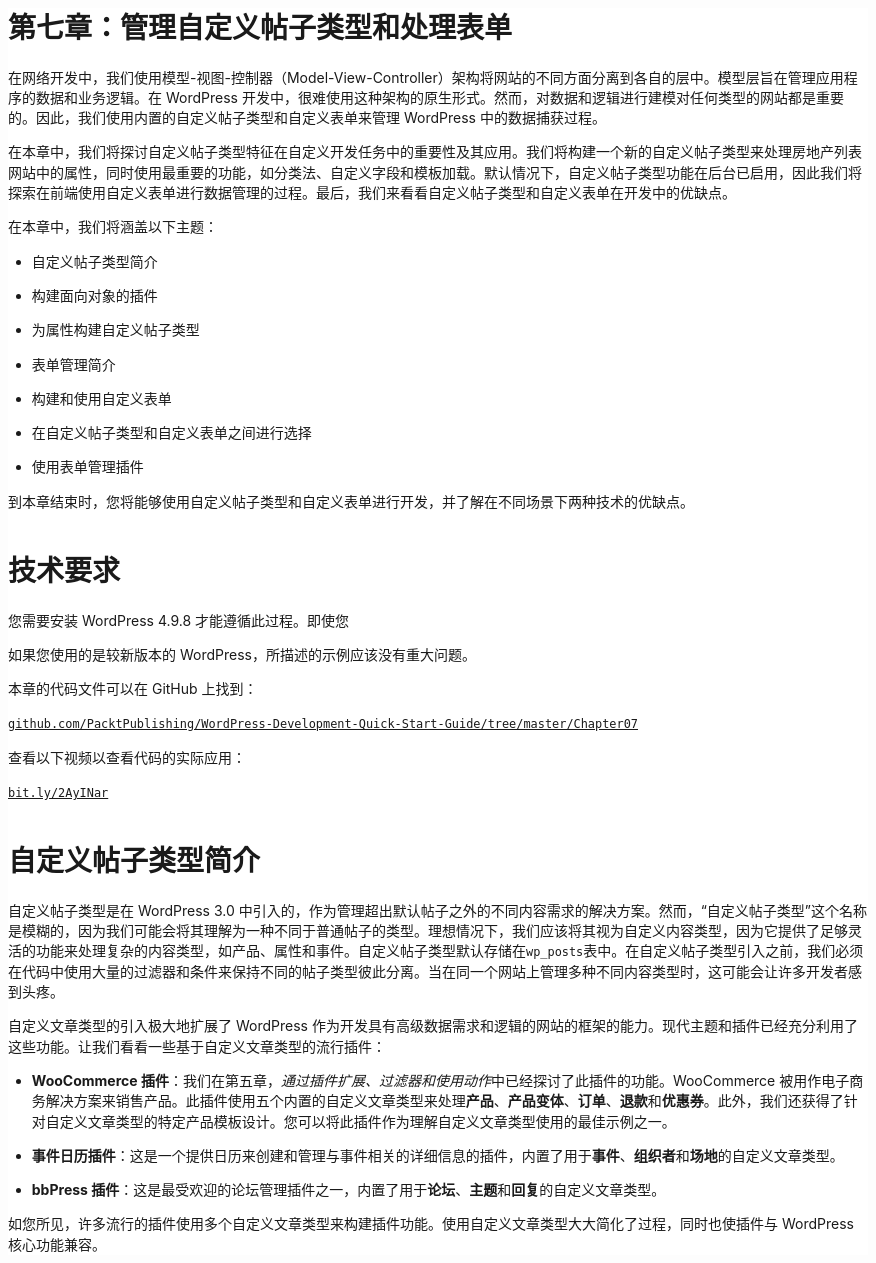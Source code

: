 # 第七章：管理自定义帖子类型和处理表单

在网络开发中，我们使用模型-视图-控制器（Model-View-Controller）架构将网站的不同方面分离到各自的层中。模型层旨在管理应用程序的数据和业务逻辑。在 WordPress 开发中，很难使用这种架构的原生形式。然而，对数据和逻辑进行建模对任何类型的网站都是重要的。因此，我们使用内置的自定义帖子类型和自定义表单来管理 WordPress 中的数据捕获过程。

在本章中，我们将探讨自定义帖子类型特征在自定义开发任务中的重要性及其应用。我们将构建一个新的自定义帖子类型来处理房地产列表网站中的属性，同时使用最重要的功能，如分类法、自定义字段和模板加载。默认情况下，自定义帖子类型功能在后台已启用，因此我们将探索在前端使用自定义表单进行数据管理的过程。最后，我们来看看自定义帖子类型和自定义表单在开发中的优缺点。

在本章中，我们将涵盖以下主题：

+   自定义帖子类型简介

+   构建面向对象的插件

+   为属性构建自定义帖子类型

+   表单管理简介

+   构建和使用自定义表单

+   在自定义帖子类型和自定义表单之间进行选择

+   使用表单管理插件

到本章结束时，您将能够使用自定义帖子类型和自定义表单进行开发，并了解在不同场景下两种技术的优缺点。

# 技术要求

您需要安装 WordPress 4.9.8 才能遵循此过程。即使您

如果您使用的是较新版本的 WordPress，所描述的示例应该没有重大问题。

本章的代码文件可以在 GitHub 上找到：

[`github.com/PacktPublishing/WordPress-Development-Quick-Start-Guide/tree/master/Chapter07`](https://github.com/PacktPublishing/WordPress-Development-Quick-Start-Guide/tree/master/Chapter07)

查看以下视频以查看代码的实际应用：

[`bit.ly/2AyINar`](http://bit.ly/2AyINar)

# 自定义帖子类型简介

自定义帖子类型是在 WordPress 3.0 中引入的，作为管理超出默认帖子之外的不同内容需求的解决方案。然而，“自定义帖子类型”这个名称是模糊的，因为我们可能会将其理解为一种不同于普通帖子的类型。理想情况下，我们应该将其视为自定义内容类型，因为它提供了足够灵活的功能来处理复杂的内容类型，如产品、属性和事件。自定义帖子类型默认存储在`wp_posts`表中。在自定义帖子类型引入之前，我们必须在代码中使用大量的过滤器和条件来保持不同的帖子类型彼此分离。当在同一个网站上管理多种不同内容类型时，这可能会让许多开发者感到头疼。

自定义文章类型的引入极大地扩展了 WordPress 作为开发具有高级数据需求和逻辑的网站的框架的能力。现代主题和插件已经充分利用了这些功能。让我们看看一些基于自定义文章类型的流行插件：

+   **WooCommerce 插件**：我们在第五章，*通过插件扩展、过滤器和使用动作*中已经探讨了此插件的功能。WooCommerce 被用作电子商务解决方案来销售产品。此插件使用五个内置的自定义文章类型来处理**产品**、**产品变体**、**订单**、**退款**和**优惠券**。此外，我们还获得了针对自定义文章类型的特定产品模板设计。您可以将此插件作为理解自定义文章类型使用的最佳示例之一。

+   **事件日历插件**：这是一个提供日历来创建和管理与事件相关的详细信息的插件，内置了用于**事件**、**组织者**和**场地**的自定义文章类型。

+   **bbPress 插件**：这是最受欢迎的论坛管理插件之一，内置了用于**论坛**、**主题**和**回复**的自定义文章类型。

如您所见，许多流行的插件使用多个自定义文章类型来构建插件功能。使用自定义文章类型大大简化了过程，同时也使插件与 WordPress 核心功能兼容。

